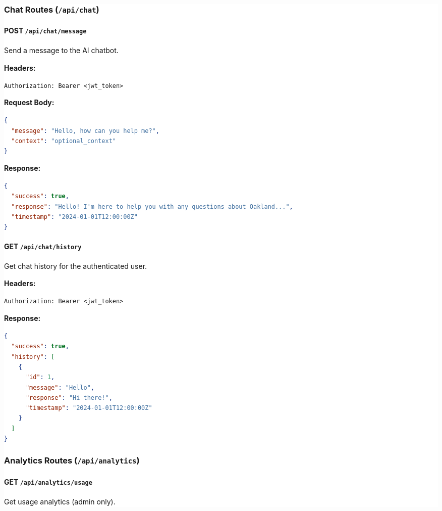 ### Chat Routes (`/api/chat`)

#### POST `/api/chat/message`
Send a message to the AI chatbot.

**Headers:**
```
Authorization: Bearer <jwt_token>
```

**Request Body:**
```json
{
  "message": "Hello, how can you help me?",
  "context": "optional_context"
}
```

**Response:**
```json
{
  "success": true,
  "response": "Hello! I'm here to help you with any questions about Oakland...",
  "timestamp": "2024-01-01T12:00:00Z"
}
```

#### GET `/api/chat/history`
Get chat history for the authenticated user.

**Headers:**
```
Authorization: Bearer <jwt_token>
```

**Response:**
```json
{
  "success": true,
  "history": [
    {
      "id": 1,
      "message": "Hello",
      "response": "Hi there!",
      "timestamp": "2024-01-01T12:00:00Z"
    }
  ]
}
```

### Analytics Routes (`/api/analytics`)

#### GET `/api/analytics/usage`
Get usage analytics (admin only).
